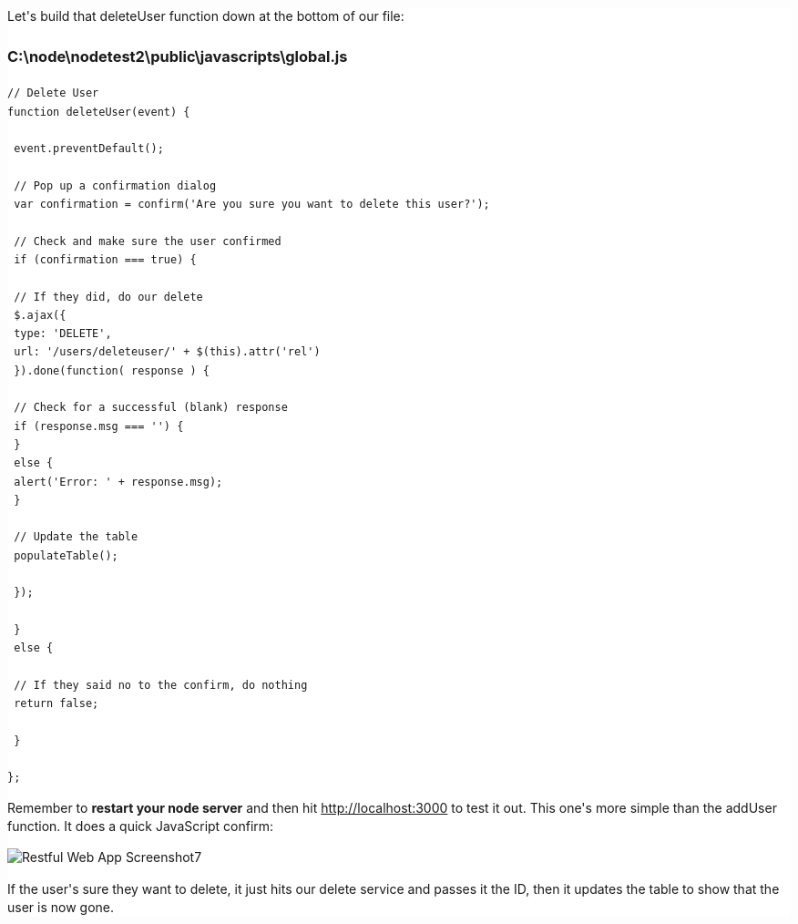 Let's build that deleteUser function down at the bottom of our file:

### C:\node\nodetest2\public\javascripts\global.js

```
// Delete User
function deleteUser(event) {

 event.preventDefault();

 // Pop up a confirmation dialog
 var confirmation = confirm('Are you sure you want to delete this user?');

 // Check and make sure the user confirmed
 if (confirmation === true) {

 // If they did, do our delete
 $.ajax({
 type: 'DELETE',
 url: '/users/deleteuser/' + $(this).attr('rel')
 }).done(function( response ) {

 // Check for a successful (blank) response
 if (response.msg === '') {
 }
 else {
 alert('Error: ' + response.msg);
 }

 // Update the table
 populateTable();

 });

 }
 else {

 // If they said no to the confirm, do nothing
 return false;

 }

};
```

Remember to **restart your node server** and then hit <http://localhost:3000> to test it out. This one's more simple than the addUser function. It does a quick JavaScript confirm:

![Restful Web App Screenshot7](http://cwbuecheler.com/web/tutorials/2014/restful-web-app-node-express-mongodb/restful_web_app_screenshot_07.png)

If the user's sure they want to delete, it just hits our delete service and passes it the ID, then it updates the table to show that the user is now gone.

